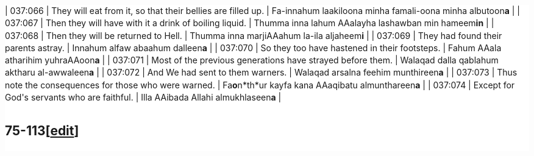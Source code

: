 | 037:066 | They will eat from it, so that their bellies are filled up.                         | Fa-innahum la<span class="underline">a</span>kiloona minh<span class="underline">a</span> fam<span class="underline">a</span>li-oona minh<span class="underline">a</span> albu<span class="underline">t</span>oon**a**                                                                      |
| 037:067 | Then they will have with it a drink of boiling liquid.                              | Thumma inna lahum AAalayh<span class="underline">a</span> lashawban min <span class="underline">h</span>ameem**in**                                                                                                                                                                         |
| 037:068 | Then they will be returned to Hell.                                                 | Thumma inna marjiAAahum la-il<span class="underline">a</span> alja<span class="underline">h</span>eem**i**                                                                                                                                                                                  |
| 037:069 | They had found their parents astray.                                                | Innahum alfaw <span class="underline">a</span>b<span class="underline">a</span>ahum <span class="underline">da</span>lleen**a**                                                                                                                                                             |
| 037:070 | So they too have hastened in their footsteps.                                       | Fahum AAal<span class="underline">a</span> <span class="underline">a</span>th<span class="underline">a</span>rihim yuhraAAoon**a**                                                                                                                                                          |
| 037:071 | Most of the previous generations have strayed before them.                          | Walaqad <span class="underline">d</span>alla qablahum aktharu al-awwaleen**a**                                                                                                                                                                                                              |
| 037:072 | And We had sent to them warners.                                                    | Walaqad arsaln<span class="underline">a</span> feehim mun<span class="underline">th</span>ireen**a**                                                                                                                                                                                        |
| 037:073 | Thus note the consequences for those who were warned.                               | Fa**o**n*<span class="underline">th</span>*ur kayfa k<span class="underline">a</span>na AA<span class="underline">a</span>qibatu almun<span class="underline">th</span>areen**a**                                                                                                           |
| 037:074 | Except for God's servants who are faithful.                                         | Ill<span class="underline">a</span> AAib<span class="underline">a</span>da All<span class="underline">a</span>hi almukhla<span class="underline">s</span>een**a**                                                                                                                           |

## <span id="75-113" class="mw-headline">75-113</span><span class="mw-editsection"><span class="mw-editsection-bracket">\[</span>[edit](/w/index.php?title=Quran_\(Progressive_Muslims_Organization\)/37&action=edit&section=3 "Edit section: 75-113")<span class="mw-editsection-bracket">\]</span></span>

|         |                                                                                                                                                                                                                                    |                                                                                                                                                                                                                                                                                                                                                                                                                                                                                                                                                                                                                                                                                                                             |
| ------- | ---------------------------------------------------------------------------------------------------------------------------------------------------------------------------------------------------------------------------------- | --------------------------------------------------------------------------------------------------------------------------------------------------------------------------------------------------------------------------------------------------------------------------------------------------------------------------------------------------------------------------------------------------------------------------------------------------------------------------------------------------------------------------------------------------------------------------------------------------------------------------------------------------------------------------------------------------------------------------- |